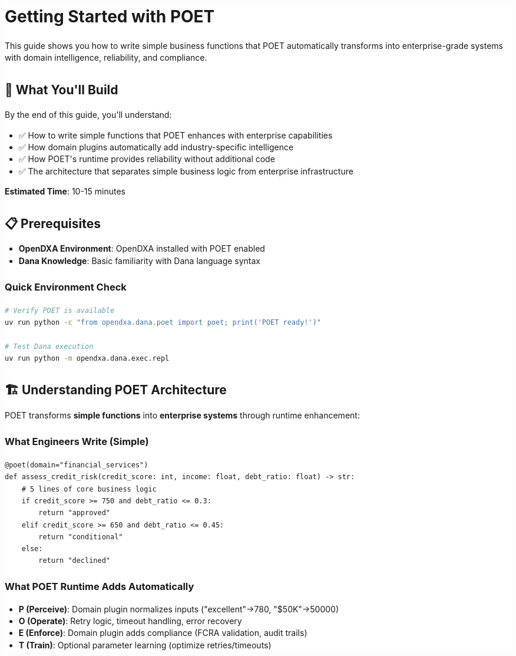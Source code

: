 # Getting Started with POET

This guide shows you how to write simple business functions that POET automatically transforms into enterprise-grade systems with domain intelligence, reliability, and compliance.

## 🎯 What You'll Build

By the end of this guide, you'll understand:
- ✅ How to write simple functions that POET enhances with enterprise capabilities
- ✅ How domain plugins automatically add industry-specific intelligence
- ✅ How POET's runtime provides reliability without additional code
- ✅ The architecture that separates simple business logic from enterprise infrastructure

**Estimated Time**: 10-15 minutes

## 📋 Prerequisites

- **OpenDXA Environment**: OpenDXA installed with POET enabled
- **Dana Knowledge**: Basic familiarity with Dana language syntax

### Quick Environment Check
```bash
# Verify POET is available
uv run python -c "from opendxa.dana.poet import poet; print('POET ready!')"

# Test Dana execution
uv run python -m opendxa.dana.exec.repl
```

## 🏗️ Understanding POET Architecture

POET transforms **simple functions** into **enterprise systems** through runtime enhancement:

### What Engineers Write (Simple)
```dana
@poet(domain="financial_services")
def assess_credit_risk(credit_score: int, income: float, debt_ratio: float) -> str:
    # 5 lines of core business logic
    if credit_score >= 750 and debt_ratio <= 0.3:
        return "approved"
    elif credit_score >= 650 and debt_ratio <= 0.45:
        return "conditional"
    else:
        return "declined"
```

### What POET Runtime Adds Automatically
- **P (Perceive)**: Domain plugin normalizes inputs ("excellent"→780, "$50K"→50000)
- **O (Operate)**: Retry logic, timeout handling, error recovery
- **E (Enforce)**: Domain plugin adds compliance (FCRA validation, audit trails)
- **T (Train)**: Optional parameter learning (optimize retries/timeouts)

